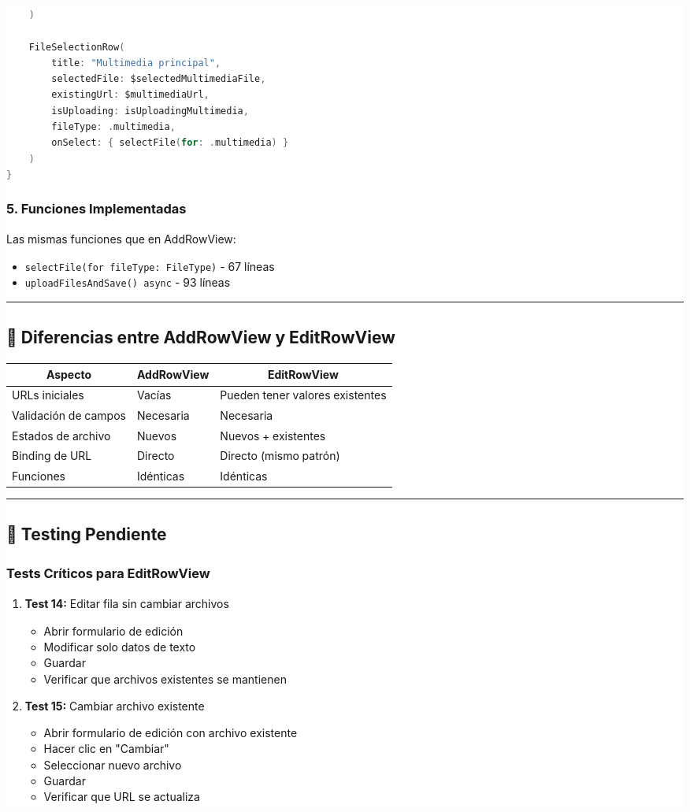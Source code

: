 ```swift
    )
    
    FileSelectionRow(
        title: "Multimedia principal",
        selectedFile: $selectedMultimediaFile,
        existingUrl: $multimediaUrl,
        isUploading: isUploadingMultimedia,
        fileType: .multimedia,
        onSelect: { selectFile(for: .multimedia) }
    )
}
```

### 5. Funciones Implementadas

Las mismas funciones que en AddRowView:
- `selectFile(for fileType: FileType)` - 67 líneas
- `uploadFilesAndSave() async` - 93 líneas

---

## 📝 Diferencias entre AddRowView y EditRowView

| Aspecto | AddRowView | EditRowView |
|---------|------------|-------------|
| URLs iniciales | Vacías | Pueden tener valores existentes |
| Validación de campos | Necesaria | Necesaria |
| Estados de archivo | Nuevos | Nuevos + existentes |
| Binding de URL | Directo | Directo (mismo patrón) |
| Funciones | Idénticas | Idénticas |

---

## 🧪 Testing Pendiente

### Tests Críticos para EditRowView

1. **Test 14:** Editar fila sin cambiar archivos
   - Abrir formulario de edición
   - Modificar solo datos de texto
   - Guardar
   - Verificar que archivos existentes se mantienen

2. **Test 15:** Cambiar archivo existente
   - Abrir formulario de edición con archivo existente
   - Hacer clic en "Cambiar"
   - Seleccionar nuevo archivo
   - Guardar
   - Verificar que URL se actualiza
